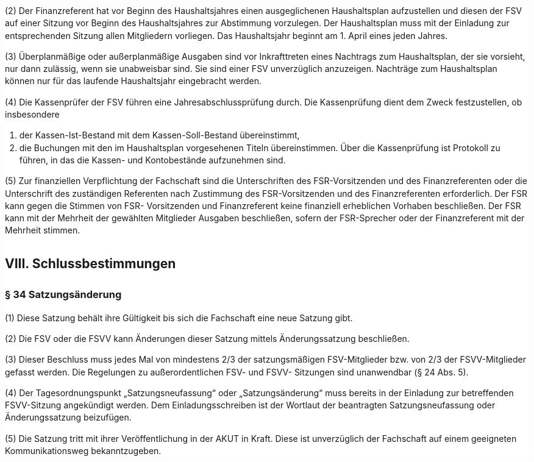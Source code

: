 (2) Der Finanzreferent hat vor Beginn des Haushaltsjahres einen ausgeglichenen Haushaltsplan aufzustellen
und diesen der FSV auf einer Sitzung vor Beginn des Haushaltsjahres zur Abstimmung vorzulegen. Der
Haushaltsplan muss mit der Einladung zur entsprechenden Sitzung allen Mitgliedern vorliegen. Das Haushaltsjahr
beginnt am 1. April eines jeden Jahres.

(3) Überplanmäßige oder außerplanmäßige Ausgaben sind vor Inkrafttreten eines Nachtrags zum Haushaltsplan,
der sie vorsieht, nur dann zulässig, wenn sie unabweisbar sind. Sie sind einer FSV unverzüglich anzuzeigen.
Nachträge zum Haushaltsplan können nur für das laufende Haushaltsjahr eingebracht werden.

(4) Die Kassenprüfer der FSV führen eine Jahresabschlussprüfung durch. Die Kassenprüfung dient dem Zweck
festzustellen, ob insbesondere

1. der Kassen-Ist-Bestand mit dem Kassen-Soll-Bestand übereinstimmt,
2. die Buchungen mit den im Haushaltsplan vorgesehenen Titeln übereinstimmen. Über die Kassenprüfung
ist Protokoll zu führen, in das die Kassen- und Kontobestände aufzunehmen sind.

(5) Zur finanziellen Verpflichtung der Fachschaft sind die Unterschriften des FSR-Vorsitzenden und des
Finanzreferenten oder die Unterschrift des zuständigen Referenten nach Zustimmung des FSR-Vorsitzenden und
des Finanzreferenten erforderlich. Der FSR kann gegen die Stimmen von FSR- Vorsitzenden und Finanzreferent
keine finanziell erheblichen Vorhaben beschließen. Der FSR kann mit der Mehrheit der gewählten
Mitglieder Ausgaben beschließen, sofern der FSR-Sprecher oder der Finanzreferent mit der Mehrheit stimmen.


## VIII. Schlussbestimmungen

### § 34 Satzungsänderung

(1) Diese Satzung behält ihre Gültigkeit bis sich die Fachschaft eine neue Satzung gibt.

(2) Die FSV oder die FSVV kann Änderungen dieser Satzung mittels Änderungssatzung beschließen.

(3) Dieser Beschluss muss jedes Mal von mindestens 2/3 der satzungsmäßigen FSV-Mitglieder bzw. von 2/3 der
FSVV-Mitglieder gefasst werden. Die Regelungen zu außerordentlichen FSV- und FSVV- Sitzungen sind
unanwendbar (§ 24 Abs. 5).

(4) Der Tagesordnungspunkt „Satzungsneufassung“ oder „Satzungsänderung“ muss bereits in der Einladung zur
betreffenden FSVV-Sitzung angekündigt werden. Dem Einladungsschreiben ist der Wortlaut der beantragten
Satzungsneufassung oder Änderungssatzung beizufügen.

(5) Die Satzung tritt mit ihrer Veröffentlichung in der AKUT in Kraft. Diese ist unverzüglich der Fachschaft
auf einem geeigneten Kommunikationsweg bekanntzugeben.
